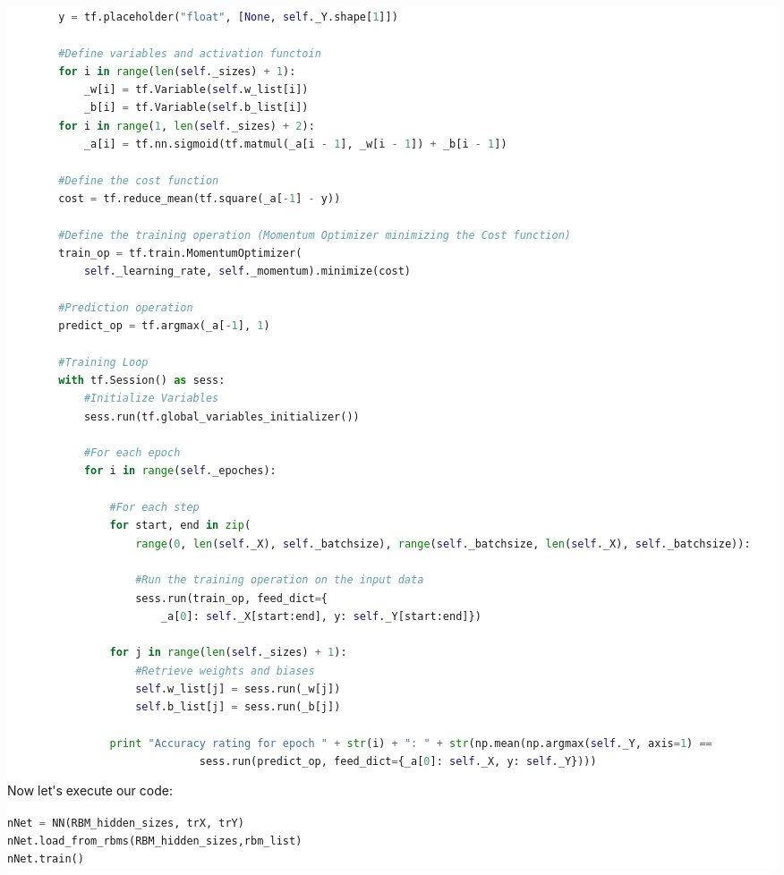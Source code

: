 ```python
        y = tf.placeholder("float", [None, self._Y.shape[1]])
        
        #Define variables and activation functoin
        for i in range(len(self._sizes) + 1):
            _w[i] = tf.Variable(self.w_list[i])
            _b[i] = tf.Variable(self.b_list[i])
        for i in range(1, len(self._sizes) + 2):
            _a[i] = tf.nn.sigmoid(tf.matmul(_a[i - 1], _w[i - 1]) + _b[i - 1])
        
        #Define the cost function
        cost = tf.reduce_mean(tf.square(_a[-1] - y))
        
        #Define the training operation (Momentum Optimizer minimizing the Cost function)
        train_op = tf.train.MomentumOptimizer(
            self._learning_rate, self._momentum).minimize(cost)
        
        #Prediction operation
        predict_op = tf.argmax(_a[-1], 1)
        
        #Training Loop
        with tf.Session() as sess:
            #Initialize Variables
            sess.run(tf.global_variables_initializer())
            
            #For each epoch
            for i in range(self._epoches):
                
                #For each step
                for start, end in zip(
                    range(0, len(self._X), self._batchsize), range(self._batchsize, len(self._X), self._batchsize)):
                    
                    #Run the training operation on the input data
                    sess.run(train_op, feed_dict={
                        _a[0]: self._X[start:end], y: self._Y[start:end]})
                
                for j in range(len(self._sizes) + 1):
                    #Retrieve weights and biases
                    self.w_list[j] = sess.run(_w[j])
                    self.b_list[j] = sess.run(_b[j])
                
                print "Accuracy rating for epoch " + str(i) + ": " + str(np.mean(np.argmax(self._Y, axis=1) ==
                              sess.run(predict_op, feed_dict={_a[0]: self._X, y: self._Y})))
```

Now let's execute our code:


```python
nNet = NN(RBM_hidden_sizes, trX, trY)
nNet.load_from_rbms(RBM_hidden_sizes,rbm_list)
nNet.train()
```
